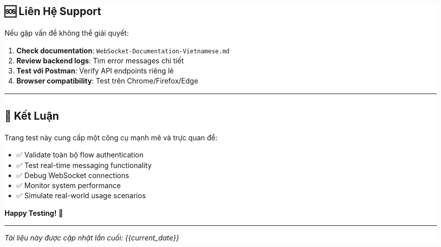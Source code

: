 ## 🆘 Liên Hệ Support

Nếu gặp vấn đề không thể giải quyết:

1. **Check documentation**: `WebSocket-Documentation-Vietnamese.md`
2. **Review backend logs**: Tìm error messages chi tiết
3. **Test với Postman**: Verify API endpoints riêng lẻ
4. **Browser compatibility**: Test trên Chrome/Firefox/Edge

---

## 🎉 Kết Luận

Trang test này cung cấp một công cụ mạnh mẽ và trực quan để:
- ✅ Validate toàn bộ flow authentication
- ✅ Test real-time messaging functionality  
- ✅ Debug WebSocket connections
- ✅ Monitor system performance
- ✅ Simulate real-world usage scenarios

**Happy Testing!** 🚀

---

*Tài liệu này được cập nhật lần cuối: {{current_date}}*
